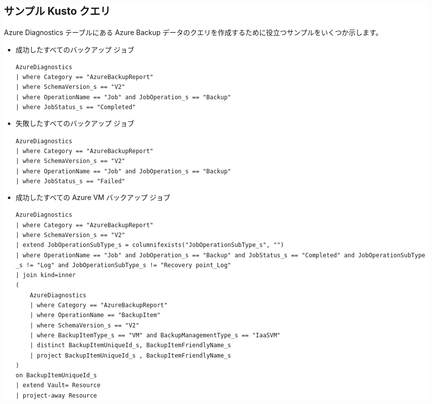 ## <a name="sample-kusto-queries"></a>サンプル Kusto クエリ

Azure Diagnostics テーブルにある Azure Backup データのクエリを作成するために役立つサンプルをいくつか示します。

- 成功したすべてのバックアップ ジョブ

    ````Kusto
    AzureDiagnostics
    | where Category == "AzureBackupReport"
    | where SchemaVersion_s == "V2"
    | where OperationName == "Job" and JobOperation_s == "Backup"
    | where JobStatus_s == "Completed"
    ````

- 失敗したすべてのバックアップ ジョブ

    ````Kusto
    AzureDiagnostics
    | where Category == "AzureBackupReport"
    | where SchemaVersion_s == "V2"
    | where OperationName == "Job" and JobOperation_s == "Backup"
    | where JobStatus_s == "Failed"
    ````

- 成功したすべての Azure VM バックアップ ジョブ

    ````Kusto
    AzureDiagnostics
    | where Category == "AzureBackupReport"
    | where SchemaVersion_s == "V2"
    | extend JobOperationSubType_s = columnifexists("JobOperationSubType_s", "")
    | where OperationName == "Job" and JobOperation_s == "Backup" and JobStatus_s == "Completed" and JobOperationSubType_s != "Log" and JobOperationSubType_s != "Recovery point_Log"
    | join kind=inner
    (
        AzureDiagnostics
        | where Category == "AzureBackupReport"
        | where OperationName == "BackupItem"
        | where SchemaVersion_s == "V2"
        | where BackupItemType_s == "VM" and BackupManagementType_s == "IaaSVM"
        | distinct BackupItemUniqueId_s, BackupItemFriendlyName_s
        | project BackupItemUniqueId_s , BackupItemFriendlyName_s
    )
    on BackupItemUniqueId_s
    | extend Vault= Resource
    | project-away Resource
    ````
